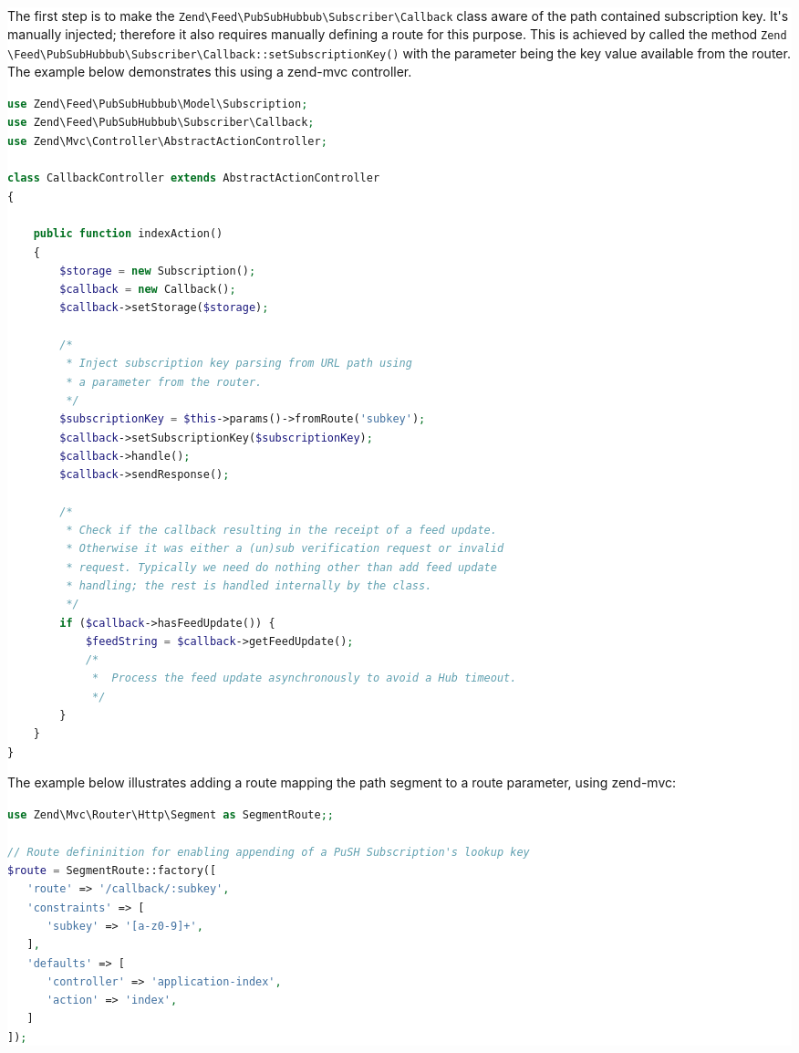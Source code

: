 The first step is to make the `Zend\Feed\PubSubHubbub\Subscriber\Callback` class
aware of the path contained subscription key. It's manually injected; therefore
it also requires manually defining a route for this purpose. This is achieved by
called the method `Zend\Feed\PubSubHubbub\Subscriber\Callback::setSubscriptionKey()`
with the parameter being the key value available from the router. The example
below demonstrates this using a zend-mvc controller.

```php
use Zend\Feed\PubSubHubbub\Model\Subscription;
use Zend\Feed\PubSubHubbub\Subscriber\Callback;
use Zend\Mvc\Controller\AbstractActionController;

class CallbackController extends AbstractActionController
{

    public function indexAction()
    {
        $storage = new Subscription();
        $callback = new Callback();
        $callback->setStorage($storage);

        /*
         * Inject subscription key parsing from URL path using
         * a parameter from the router.
         */
        $subscriptionKey = $this->params()->fromRoute('subkey');
        $callback->setSubscriptionKey($subscriptionKey);
        $callback->handle();
        $callback->sendResponse();

        /*
         * Check if the callback resulting in the receipt of a feed update.
         * Otherwise it was either a (un)sub verification request or invalid
         * request. Typically we need do nothing other than add feed update
         * handling; the rest is handled internally by the class.
         */
        if ($callback->hasFeedUpdate()) {
            $feedString = $callback->getFeedUpdate();
            /*
             *  Process the feed update asynchronously to avoid a Hub timeout.
             */
        }
    }
}
```

The example below illustrates adding a route mapping the path segment to a route
parameter, using zend-mvc:

```php
use Zend\Mvc\Router\Http\Segment as SegmentRoute;;

// Route defininition for enabling appending of a PuSH Subscription's lookup key
$route = SegmentRoute::factory([
   'route' => '/callback/:subkey',
   'constraints' => [
      'subkey' => '[a-z0-9]+',
   ],
   'defaults' => [
      'controller' => 'application-index',
      'action' => 'index',
   ]
]);
```
